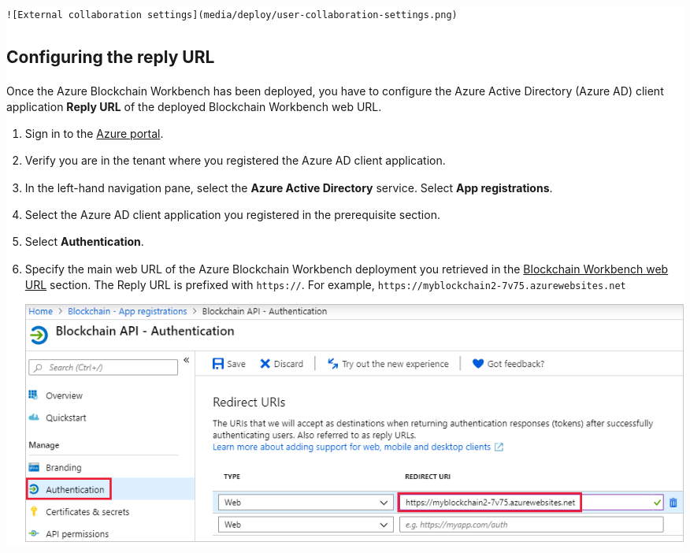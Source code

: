     ![External collaboration settings](media/deploy/user-collaboration-settings.png)

## Configuring the reply URL

Once the Azure Blockchain Workbench has been deployed, you have to configure the Azure Active Directory (Azure AD) client application **Reply URL** of the deployed Blockchain Workbench web URL.

1. Sign in to the [Azure portal](https://portal.azure.com).
1. Verify you are in the tenant where you registered the Azure AD client application.
1. In the left-hand navigation pane, select the **Azure Active Directory** service. Select **App registrations**.
1. Select the Azure AD client application you registered in the prerequisite section.
1. Select **Authentication**.
1. Specify the main web URL of the Azure Blockchain Workbench deployment you retrieved in the [Blockchain Workbench web URL](#blockchain-workbench-web-url) section. The Reply URL is prefixed with `https://`. For example, `https://myblockchain2-7v75.azurewebsites.net`

    ![Authentication reply URLs](media/deploy/configure-reply-url.png)
